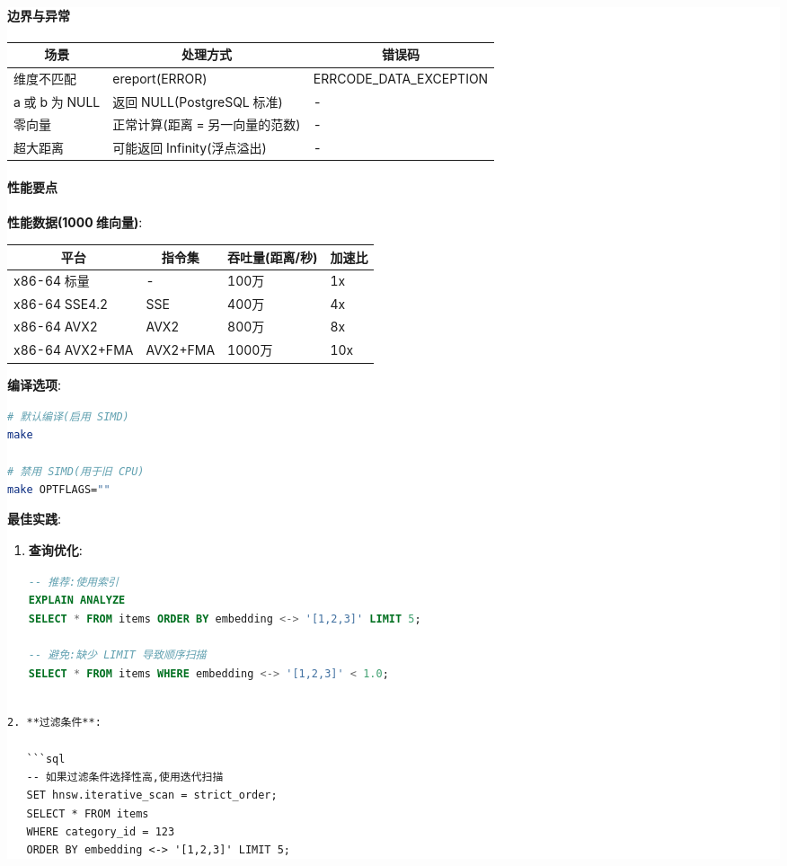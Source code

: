 #### 边界与异常

| 场景 | 处理方式 | 错误码 |
|------|----------|--------|
| 维度不匹配 | ereport(ERROR) | ERRCODE_DATA_EXCEPTION |
| a 或 b 为 NULL | 返回 NULL(PostgreSQL 标准) | - |
| 零向量 | 正常计算(距离 = 另一向量的范数) | - |
| 超大距离 | 可能返回 Infinity(浮点溢出) | - |

#### 性能要点

**性能数据(1000 维向量)**:

| 平台 | 指令集 | 吞吐量(距离/秒) | 加速比 |
|------|--------|----------------|--------|
| x86-64 标量 | - | 100万 | 1x |
| x86-64 SSE4.2 | SSE | 400万 | 4x |
| x86-64 AVX2 | AVX2 | 800万 | 8x |
| x86-64 AVX2+FMA | AVX2+FMA | 1000万 | 10x |

**编译选项**:

```sh
# 默认编译(启用 SIMD)
make

# 禁用 SIMD(用于旧 CPU)
make OPTFLAGS=""
```

**最佳实践**:

1. **查询优化**:

   ```sql
   -- 推荐:使用索引
   EXPLAIN ANALYZE
   SELECT * FROM items ORDER BY embedding <-> '[1,2,3]' LIMIT 5;
   
   -- 避免:缺少 LIMIT 导致顺序扫描
   SELECT * FROM items WHERE embedding <-> '[1,2,3]' < 1.0;
```

2. **过滤条件**:

   ```sql
   -- 如果过滤条件选择性高,使用迭代扫描
   SET hnsw.iterative_scan = strict_order;
   SELECT * FROM items
   WHERE category_id = 123
   ORDER BY embedding <-> '[1,2,3]' LIMIT 5;
```
